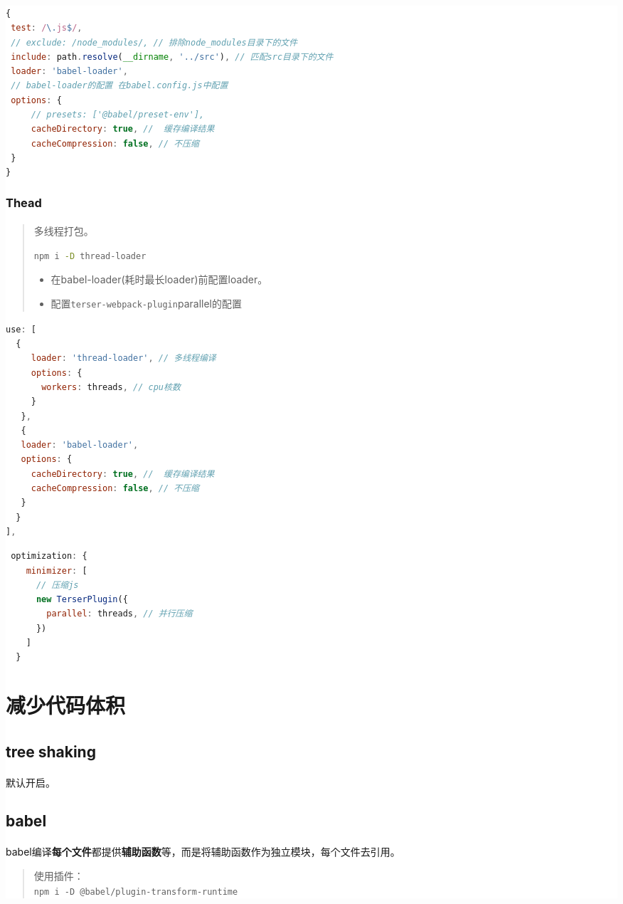 ```js
{
 test: /\.js$/,
 // exclude: /node_modules/, // 排除node_modules目录下的文件
 include: path.resolve(__dirname, '../src'), // 匹配src目录下的文件
 loader: 'babel-loader',
 // babel-loader的配置 在babel.config.js中配置
 options: {
     // presets: ['@babel/preset-env'],
     cacheDirectory: true, //  缓存编译结果
     cacheCompression: false, // 不压缩
 }
}
```

### Thead

> 多线程打包。
> 
> ```bash
> npm i -D thread-loader
> ```
> 
> - 在babel-loader(耗时最长loader)前配置loader。
> 
> - 配置`terser-webpack-plugin`parallel的配置

```js
use: [
  {
     loader: 'thread-loader', // 多线程编译
     options: {
       workers: threads, // cpu核数
     }
   },
   {
   loader: 'babel-loader',
   options: {
     cacheDirectory: true, //  缓存编译结果
     cacheCompression: false, // 不压缩
   }
  }
],
```

```js
 optimization: {
    minimizer: [
      // 压缩js
      new TerserPlugin({
        parallel: threads, // 并行压缩
      })
    ]
  }
```
# 减少代码体积
## tree shaking
默认开启。
## babel
babel编译**每个文件**都提供**辅助函数**等，而是将辅助函数作为独立模块，每个文件去引用。
> 使用插件：   
> `npm i -D @babel/plugin-transform-runtime`